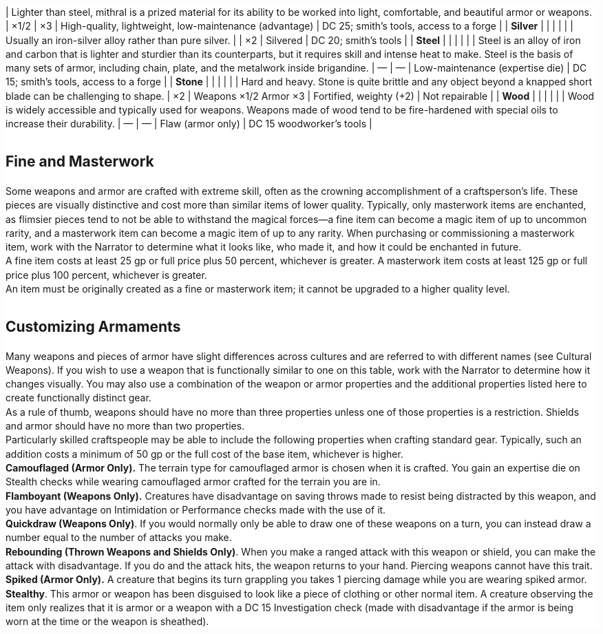 | Lighter than steel, mithral is a prized material for its ability to be worked into light, comfortable, and beautiful armor or weapons. | ×1/2 | ×3 | High-quality, lightweight, low-maintenance (advantage) | DC 25; smith’s tools, access to a forge |
| **Silver** |  |  |  |  |
| Usually an iron-silver alloy rather than pure silver. |  | ×2 | Silvered | DC 20; smith’s tools |
| **Steel** |  |  |  |  |
| Steel is an alloy of iron and carbon that is lighter and sturdier than its counterparts, but it requires skill and intense heat to make. Steel is the basis of many sets of armor, including chain, plate, and the metalwork inside brigandine. | — | — | Low-maintenance (expertise die) | DC 15; smith’s tools, access to a forge |
| **Stone** |  |  |  |  |
| Hard and heavy. Stone is quite brittle and any object beyond a knapped short blade can be challenging to shape. | ×2 | Weapons ×1/2 Armor ×3 | Fortified, weighty (+2) | Not repairable |
| **Wood** |  |  |  |  |
| Wood is widely accessible and typically used for weapons. Weapons made of wood tend to be fire-hardened with special oils to increase their durability. | — | — | Flaw (armor only) | DC 15 woodworker’s tools |

## 

## Fine and Masterwork

Some weapons and armor are crafted with extreme skill, often as the crowning accomplishment of a craftsperson’s life. These pieces are visually distinctive and cost more than similar items of lower quality. Typically, only masterwork items are enchanted, as flimsier pieces tend to not be able to withstand the magical forces—a fine item can become a magic item of up to uncommon rarity, and a masterwork item can become a magic item of up to any rarity. When purchasing or commissioning a masterwork item, work with the Narrator to determine what it looks like, who made it, and how it could be enchanted in future.  
A fine item costs at least 25 gp or full price plus 50 percent, whichever is greater. A masterwork item costs at least 125 gp or full price plus 100 percent, whichever is greater.  
An item must be originally created as a fine or masterwork item; it cannot be upgraded to a higher quality level.

## Customizing Armaments

Many weapons and pieces of armor have slight differences across cultures and are referred to with different names (see Cultural Weapons). If you wish to use a weapon that is functionally similar to one on this table, work with the Narrator to determine how it changes visually. You may also use a combination of the weapon or armor properties and the additional properties listed here to create functionally distinct gear.  
As a rule of thumb, weapons should have no more than three properties unless one of those properties is a restriction. Shields and armor should have no more than two properties.  
Particularly skilled craftspeople may be able to include the following properties when crafting standard gear. Typically, such an addition costs a minimum of 50 gp or the full cost of the base item, whichever is higher.  
**Camouflaged (Armor Only).** The terrain type for camouflaged armor is chosen when it is crafted. You gain an expertise die on Stealth checks while wearing camouflaged armor crafted for the terrain you are in.  
**Flamboyant (Weapons Only).** Creatures have disadvantage on saving throws made to resist being distracted by this weapon, and you have advantage on Intimidation or Performance checks made with the use of it.  
**Quickdraw (Weapons Only)**. If you would normally only be able to draw one of these weapons on a turn, you can instead draw a number equal to the number of attacks you make.  
**Rebounding (Thrown Weapons and Shields Only)**. When you make a ranged attack with this weapon or shield, you can make the attack with disadvantage. If you do and the attack hits, the weapon returns to your hand. Piercing weapons cannot have this trait.  
**Spiked (Armor Only).** A creature that begins its turn grappling you takes 1 piercing damage while you are wearing spiked armor.  
**Stealthy**. This armor or weapon has been disguised to look like a piece of clothing or other normal item. A creature observing the item only realizes that it is armor or a weapon with a DC 15 Investigation check (made with disadvantage if the armor is being worn at the time or the weapon is sheathed).  